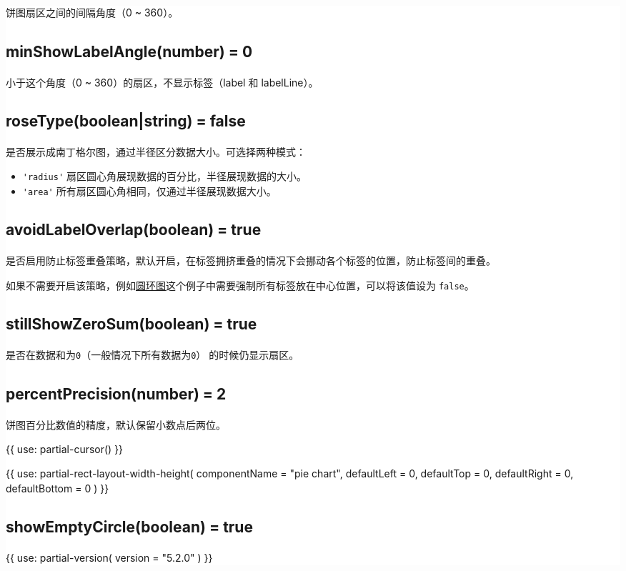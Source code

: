 饼图扇区之间的间隔角度（0 ~ 360）。

## minShowLabelAngle(number) = 0

<ExampleUIControlAngle step="1" min="0" max="360" default="0" />

小于这个角度（0 ~ 360）的扇区，不显示标签（label 和 labelLine）。

## roseType(boolean|string) = false

<ExampleUIControlEnum options="radius,area" />

是否展示成南丁格尔图，通过半径区分数据大小。可选择两种模式：

+ `'radius'` 扇区圆心角展现数据的百分比，半径展现数据的大小。
+ `'area'` 所有扇区圆心角相同，仅通过半径展现数据大小。

## avoidLabelOverlap(boolean) = true

<ExampleUIControlBoolean default="true" />

是否启用防止标签重叠策略，默认开启，在标签拥挤重叠的情况下会挪动各个标签的位置，防止标签间的重叠。

如果不需要开启该策略，例如[圆环图](${galleryEditorPath}pie-doughnut)这个例子中需要强制所有标签放在中心位置，可以将该值设为 `false`。

## stillShowZeroSum(boolean) = true

<ExampleUIControlBoolean default="true" />

是否在数据和为`0`（一般情况下所有数据为`0`） 的时候仍显示扇区。

## percentPrecision(number) = 2

<ExampleUIControlNumber min="0" default="2" />

饼图百分比数值的精度，默认保留小数点后两位。

{{ use: partial-cursor() }}

{{ use: partial-rect-layout-width-height(
    componentName = "pie chart",
    defaultLeft = 0,
    defaultTop = 0,
    defaultRight = 0,
    defaultBottom = 0
) }}

## showEmptyCircle(boolean) = true

<ExampleUIControlBoolean default="true" />

{{ use: partial-version(
    version = "5.2.0"
) }}
